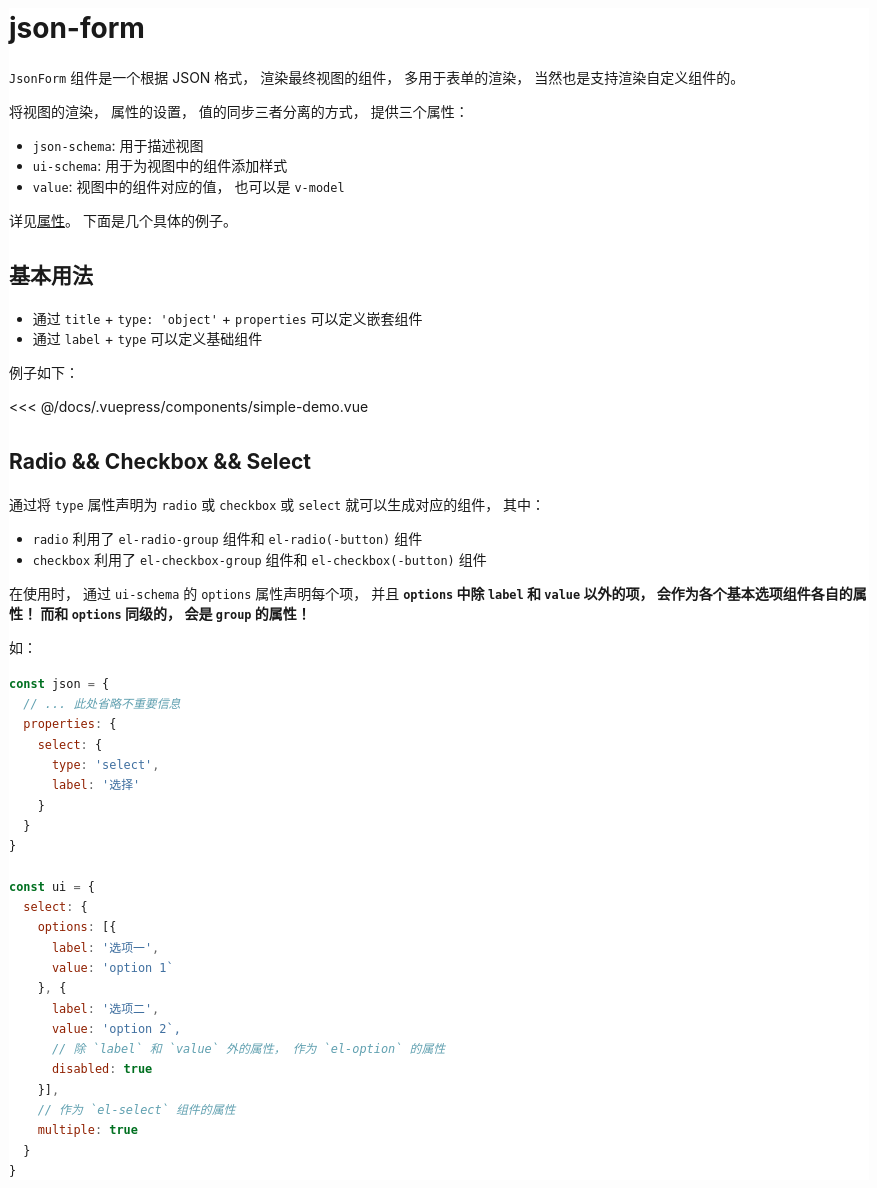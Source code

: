 # json-form

`JsonForm` 组件是一个根据 JSON 格式， 渲染最终视图的组件， 多用于表单的渲染， 当然也是支持渲染自定义组件的。

将视图的渲染， 属性的设置， 值的同步三者分离的方式， 提供三个属性：

- `json-schema`: 用于描述视图
- `ui-schema`: 用于为视图中的组件添加样式
- `value`: 视图中的组件对应的值， 也可以是 `v-model`

详见[属性](#属性)。 下面是几个具体的例子。

## 基本用法

- 通过 `title` + `type: 'object'` + `properties` 可以定义嵌套组件
- 通过 `label` + `type` 可以定义基础组件

例子如下：

<simple-demo/>

<<< @/docs/.vuepress/components/simple-demo.vue

## Radio && Checkbox && Select

通过将 `type` 属性声明为 `radio` 或 `checkbox` 或 `select` 就可以生成对应的组件， 其中：

- `radio` 利用了 `el-radio-group` 组件和 `el-radio(-button)` 组件
- `checkbox` 利用了 `el-checkbox-group` 组件和 `el-checkbox(-button)` 组件

在使用时， 通过 `ui-schema` 的 `options` 属性声明每个项， 并且 **`options` 中除 `label` 和 `value` 以外的项， 会作为各个基本选项组件各自的属性！ 而和 `options` 同级的， 会是 `group` 的属性！**

如：

```js
const json = {
  // ... 此处省略不重要信息
  properties: {
    select: {
      type: 'select',
      label: '选择'
    }
  }
}

const ui = {
  select: {
    options: [{
      label: '选项一',
      value: 'option 1`
    }, {
      label: '选项二',
      value: 'option 2`,
      // 除 `label` 和 `value` 外的属性， 作为 `el-option` 的属性
      disabled: true
    }],
    // 作为 `el-select` 组件的属性
    multiple: true
  }
}
```
